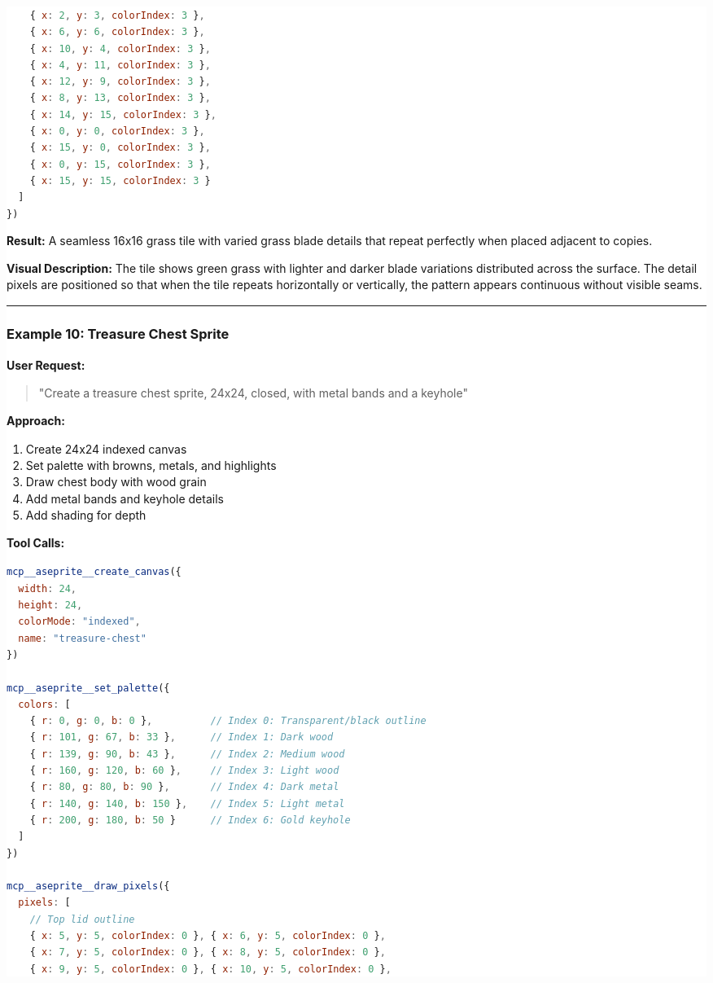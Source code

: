 ```javascript
    { x: 2, y: 3, colorIndex: 3 },
    { x: 6, y: 6, colorIndex: 3 },
    { x: 10, y: 4, colorIndex: 3 },
    { x: 4, y: 11, colorIndex: 3 },
    { x: 12, y: 9, colorIndex: 3 },
    { x: 8, y: 13, colorIndex: 3 },
    { x: 14, y: 15, colorIndex: 3 },
    { x: 0, y: 0, colorIndex: 3 },
    { x: 15, y: 0, colorIndex: 3 },
    { x: 0, y: 15, colorIndex: 3 },
    { x: 15, y: 15, colorIndex: 3 }
  ]
})
```

**Result:**
A seamless 16x16 grass tile with varied grass blade details that repeat perfectly when placed adjacent to copies.

**Visual Description:**
The tile shows green grass with lighter and darker blade variations distributed across the surface. The detail pixels are positioned so that when the tile repeats horizontally or vertically, the pattern appears continuous without visible seams.

---

### Example 10: Treasure Chest Sprite

**User Request:**
> "Create a treasure chest sprite, 24x24, closed, with metal bands and a keyhole"

**Approach:**
1. Create 24x24 indexed canvas
2. Set palette with browns, metals, and highlights
3. Draw chest body with wood grain
4. Add metal bands and keyhole details
5. Add shading for depth

**Tool Calls:**
```javascript
mcp__aseprite__create_canvas({
  width: 24,
  height: 24,
  colorMode: "indexed",
  name: "treasure-chest"
})

mcp__aseprite__set_palette({
  colors: [
    { r: 0, g: 0, b: 0 },          // Index 0: Transparent/black outline
    { r: 101, g: 67, b: 33 },      // Index 1: Dark wood
    { r: 139, g: 90, b: 43 },      // Index 2: Medium wood
    { r: 160, g: 120, b: 60 },     // Index 3: Light wood
    { r: 80, g: 80, b: 90 },       // Index 4: Dark metal
    { r: 140, g: 140, b: 150 },    // Index 5: Light metal
    { r: 200, g: 180, b: 50 }      // Index 6: Gold keyhole
  ]
})

mcp__aseprite__draw_pixels({
  pixels: [
    // Top lid outline
    { x: 5, y: 5, colorIndex: 0 }, { x: 6, y: 5, colorIndex: 0 },
    { x: 7, y: 5, colorIndex: 0 }, { x: 8, y: 5, colorIndex: 0 },
    { x: 9, y: 5, colorIndex: 0 }, { x: 10, y: 5, colorIndex: 0 },
```